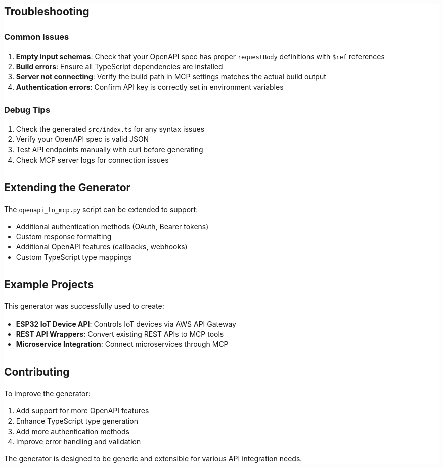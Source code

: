 ## Troubleshooting

### Common Issues

1. **Empty input schemas**: Check that your OpenAPI spec has proper `requestBody` definitions with `$ref` references
2. **Build errors**: Ensure all TypeScript dependencies are installed
3. **Server not connecting**: Verify the build path in MCP settings matches the actual build output
4. **Authentication errors**: Confirm API key is correctly set in environment variables

### Debug Tips

1. Check the generated `src/index.ts` for any syntax issues
2. Verify your OpenAPI spec is valid JSON
3. Test API endpoints manually with curl before generating
4. Check MCP server logs for connection issues

## Extending the Generator

The `openapi_to_mcp.py` script can be extended to support:
- Additional authentication methods (OAuth, Bearer tokens)
- Custom response formatting
- Additional OpenAPI features (callbacks, webhooks)
- Custom TypeScript type mappings

## Example Projects

This generator was successfully used to create:
- **ESP32 IoT Device API**: Controls IoT devices via AWS API Gateway
- **REST API Wrappers**: Convert existing REST APIs to MCP tools
- **Microservice Integration**: Connect microservices through MCP

## Contributing

To improve the generator:
1. Add support for more OpenAPI features
2. Enhance TypeScript type generation
3. Add more authentication methods
4. Improve error handling and validation

The generator is designed to be generic and extensible for various API integration needs.
